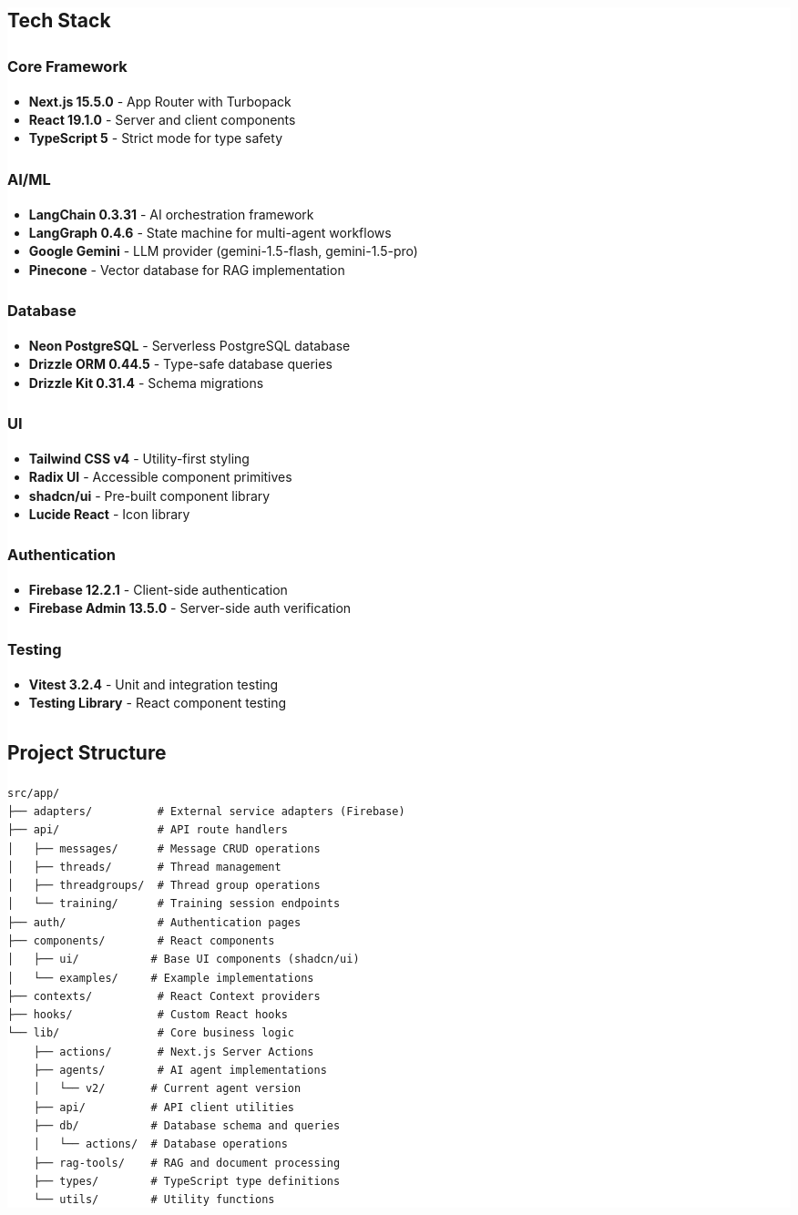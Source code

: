 ## Tech Stack

### Core Framework
- **Next.js 15.5.0** - App Router with Turbopack
- **React 19.1.0** - Server and client components
- **TypeScript 5** - Strict mode for type safety

### AI/ML
- **LangChain 0.3.31** - AI orchestration framework
- **LangGraph 0.4.6** - State machine for multi-agent workflows
- **Google Gemini** - LLM provider (gemini-1.5-flash, gemini-1.5-pro)
- **Pinecone** - Vector database for RAG implementation

### Database
- **Neon PostgreSQL** - Serverless PostgreSQL database
- **Drizzle ORM 0.44.5** - Type-safe database queries
- **Drizzle Kit 0.31.4** - Schema migrations

### UI
- **Tailwind CSS v4** - Utility-first styling
- **Radix UI** - Accessible component primitives
- **shadcn/ui** - Pre-built component library
- **Lucide React** - Icon library

### Authentication
- **Firebase 12.2.1** - Client-side authentication
- **Firebase Admin 13.5.0** - Server-side auth verification

### Testing
- **Vitest 3.2.4** - Unit and integration testing
- **Testing Library** - React component testing

## Project Structure

```
src/app/
├── adapters/          # External service adapters (Firebase)
├── api/               # API route handlers
│   ├── messages/      # Message CRUD operations
│   ├── threads/       # Thread management
│   ├── threadgroups/  # Thread group operations
│   └── training/      # Training session endpoints
├── auth/              # Authentication pages
├── components/        # React components
│   ├── ui/           # Base UI components (shadcn/ui)
│   └── examples/     # Example implementations
├── contexts/          # React Context providers
├── hooks/             # Custom React hooks
└── lib/               # Core business logic
    ├── actions/       # Next.js Server Actions
    ├── agents/        # AI agent implementations
    │   └── v2/       # Current agent version
    ├── api/          # API client utilities
    ├── db/           # Database schema and queries
    │   └── actions/  # Database operations
    ├── rag-tools/    # RAG and document processing
    ├── types/        # TypeScript type definitions
    └── utils/        # Utility functions
```
